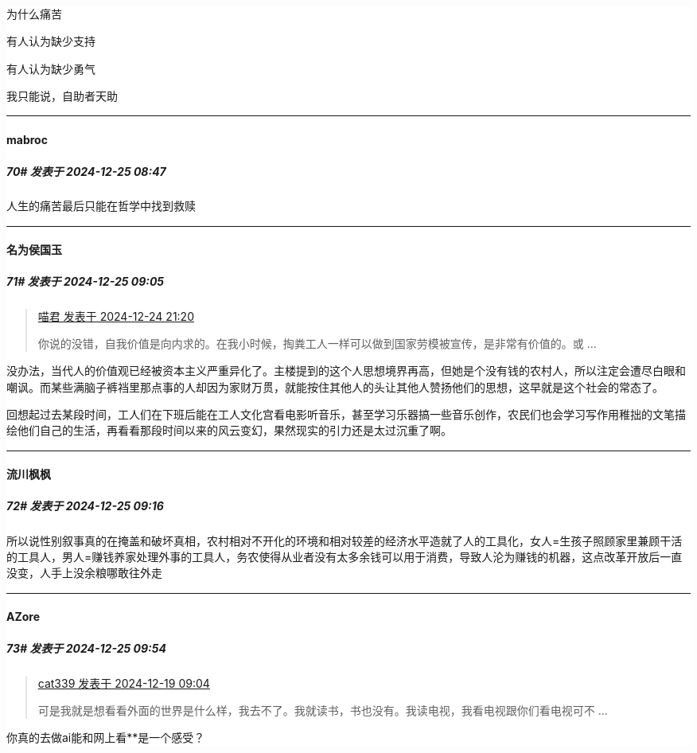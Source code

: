 为什么痛苦

有人认为缺少支持

有人认为缺少勇气

我只能说，自助者天助


*****

####  mabroc  
##### 70#       发表于 2024-12-25 08:47

人生的痛苦最后只能在哲学中找到救赎


*****

####  名为侯国玉  
##### 71#       发表于 2024-12-25 09:05

<blockquote><a href="httphttps://bbs.saraba1st.com/2b/forum.php?mod=redirect&amp;goto=findpost&amp;pid=67008280&amp;ptid=2212074" target="_blank">喵君 发表于 2024-12-24 21:20</a>

你说的没错，自我价值是向内求的。在我小时候，掏粪工人一样可以做到国家劳模被宣传，是非常有价值的。或 ...</blockquote>
没办法，当代人的价值观已经被资本主义严重异化了。主楼提到的这个人思想境界再高，但她是个没有钱的农村人，所以注定会遭尽白眼和嘲讽。而某些满脑子裤裆里那点事的人却因为家财万贯，就能按住其他人的头让其他人赞扬他们的思想，这早就是这个社会的常态了。

回想起过去某段时间，工人们在下班后能在工人文化宫看电影听音乐，甚至学习乐器搞一些音乐创作，农民们也会学习写作用稚拙的文笔描绘他们自己的生活，再看看那段时间以来的风云变幻，果然现实的引力还是太过沉重了啊。


*****

####  流川枫枫  
##### 72#       发表于 2024-12-25 09:16

所以说性别叙事真的在掩盖和破坏真相，农村相对不开化的环境和相对较差的经济水平造就了人的工具化，女人=生孩子照顾家里兼顾干活的工具人，男人=赚钱养家处理外事的工具人，务农使得从业者没有太多余钱可以用于消费，导致人沦为赚钱的机器，这点改革开放后一直没变，人手上没余粮哪敢往外走


*****

####  AZore  
##### 73#       发表于 2024-12-25 09:54

<blockquote><a href="httphttps://bbs.saraba1st.com/2b/forum.php?mod=redirect&amp;goto=findpost&amp;pid=66960931&amp;ptid=2212074" target="_blank">cat339 发表于 2024-12-19 09:04</a>

可是我就是想看看外面的世界是什么样，我去不了。我就读书，书也没有。我读电视，我看电视跟你们看电视可不 ...</blockquote>
你真的去做ai能和网上看**是一个感受？

